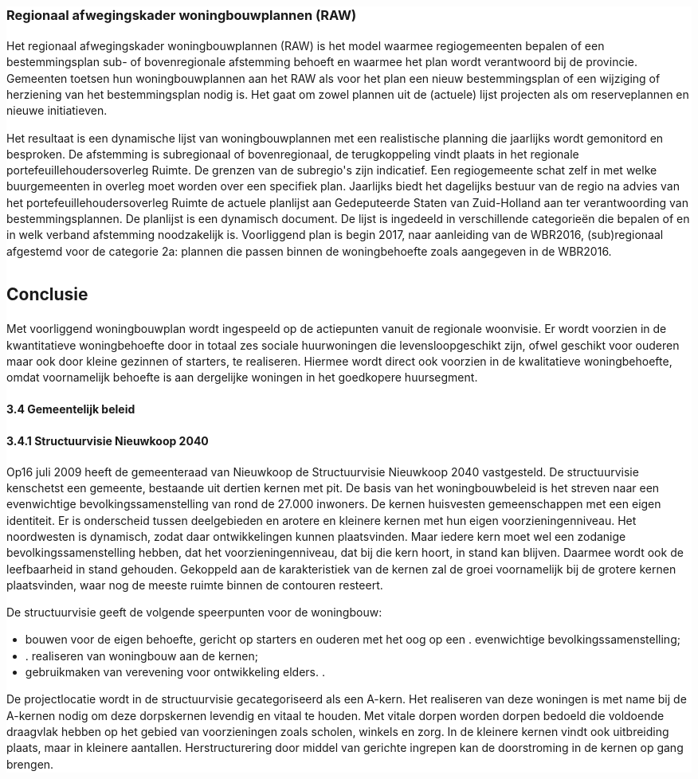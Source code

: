 ### Regionaal afwegingskader woningbouwplannen (RAW)

Het regionaal afwegingskader woningbouwplannen (RAW) is het model waarmee regiogemeenten bepalen of een bestemmingsplan sub- of bovenregionale afstemming behoeft en waarmee het plan wordt verantwoord bij de provincie. Gemeenten toetsen hun woningbouwplannen aan het RAW als voor het plan een nieuw bestemmingsplan of een wijziging of herziening van het bestemmingsplan nodig is. Het gaat om zowel plannen uit de (actuele) lijst projecten als om reserveplannen en nieuwe initiatieven.

Het resultaat is een dynamische lijst van woningbouwplannen met een realistische planning die jaarlijks wordt gemonitord en besproken. De afstemming is subregionaal of bovenregionaal, de terugkoppeling vindt plaats in het regionale portefeuillehoudersoverleg Ruimte. De grenzen van de subregio's zijn indicatief. Een regiogemeente schat zelf in met welke buurgemeenten in overleg moet worden over een specifiek plan. Jaarlijks biedt het dagelijks bestuur van de regio na advies van het portefeuillehoudersoverleg Ruimte de actuele planlijst aan Gedeputeerde Staten van Zuid-Holland aan ter verantwoording van bestemmingsplannen. De planlijst is een dynamisch document. De lijst is ingedeeld in verschillende categorieën die bepalen of en in welk verband afstemming noodzakelijk is. Voorliggend plan is begin 2017, naar aanleiding van de WBR2016, (sub)regionaal afgestemd voor de categorie 2a: plannen die passen binnen de woningbehoefte zoals aangegeven in de WBR2016.

## Conclusie

Met voorliggend woningbouwplan wordt ingespeeld op de actiepunten vanuit de regionale woonvisie. Er wordt voorzien in de kwantitatieve woningbehoefte door in totaal zes sociale huurwoningen die levensloopgeschikt zijn, ofwel geschikt voor ouderen maar ook door kleine gezinnen of starters, te realiseren. Hiermee wordt direct ook voorzien in de kwalitatieve woningbehoefte, omdat voornamelijk behoefte is aan dergelijke woningen in het goedkopere huursegment.

#### 3.4 Gemeentelijk beleid

#### 3.4.1 Structuurvisie Nieuwkoop 2040

Op16 juli 2009 heeft de gemeenteraad van Nieuwkoop de Structuurvisie Nieuwkoop 2040 vastgesteld. De structuurvisie kenschetst een gemeente, bestaande uit dertien kernen met pit. De basis van het woningbouwbeleid is het streven naar een evenwichtige bevolkingssamenstelling van rond de 27.000 inwoners. De kernen huisvesten gemeenschappen met een eigen identiteit. Er is onderscheid tussen deelgebieden en arotere en kleinere kernen met hun eigen voorzieningenniveau. Het noordwesten is dynamisch, zodat daar ontwikkelingen kunnen plaatsvinden. Maar iedere kern moet wel een zodanige bevolkingssamenstelling hebben, dat het voorzieningenniveau, dat bij die kern hoort, in stand kan blijven. Daarmee wordt ook de leefbaarheid in stand gehouden. Gekoppeld aan de karakteristiek van de kernen zal de groei voornamelijk bij de grotere kernen plaatsvinden, waar nog de meeste ruimte binnen de contouren resteert.

De structuurvisie geeft de volgende speerpunten voor de woningbouw:

- bouwen voor de eigen behoefte, gericht op starters en ouderen met het oog op een . evenwichtige bevolkingssamenstelling;
- . realiseren van woningbouw aan de kernen;
- gebruikmaken van verevening voor ontwikkeling elders. .

De projectlocatie wordt in de structuurvisie gecategoriseerd als een A-kern. Het realiseren van deze woningen is met name bij de A-kernen nodig om deze dorpskernen levendig en vitaal te houden. Met vitale dorpen worden dorpen bedoeld die voldoende draagvlak hebben op het gebied van voorzieningen zoals scholen, winkels en zorg. In de kleinere kernen vindt ook uitbreiding plaats, maar in kleinere aantallen. Herstructurering door middel van gerichte ingrepen kan de doorstroming in de kernen op gang brengen.
